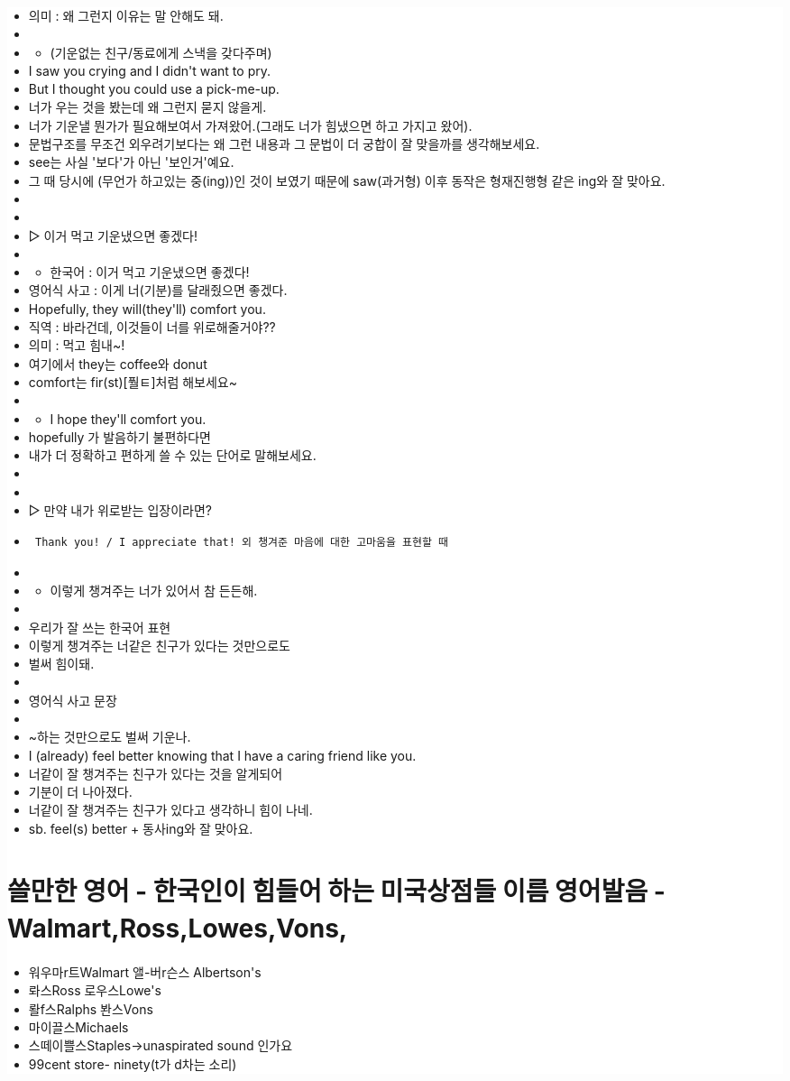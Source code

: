  *   의미 : 왜 그런지 이유는 말 안해도 돼.
 * 
 * - (기운없는 친구/동료에게 스낵을 갖다주며)
 *   I saw you crying and I didn't want to pry.
 *   But I thought you could use a pick-me-up.
 *   너가 우는 것을 봤는데 왜 그런지 묻지 않을게.
 *   너가 기운낼 뭔가가 필요해보여서 가져왔어.(그래도 너가 힘냈으면 하고 가지고 왔어).
 *   문법구조를 무조건 외우려기보다는 왜 그런 내용과 그 문법이 더 궁합이 잘 맞을까를 생각해보세요.
 *   see는 사실 '보다'가 아닌 '보인거'예요.
 *   그 때 당시에 (무언가 하고있는 중(ing))인 것이 보였기 때문에 saw(과거형) 이후 동작은 형재진행형 같은 ing와 잘 맞아요.
 * 
 * 
 * ▷ 이거 먹고 기운냈으면 좋겠다!
 * 
 * - 한국어 : 이거 먹고 기운냈으면 좋겠다!
 *   영어식 사고 : 이게 너(기분)를 달래줬으면 좋겠다.
 *   Hopefully, they will(they'll) comfort you.
 *   직역 : 바라건데, 이것들이 너를 위로해줄거야??
 *   의미 : 먹고 힘내~!
 *   여기에서 they는 coffee와 donut
 *   comfort는 fir(st)[풜ㅌ]처럼 해보세요~
 * 
 * - I hope they'll comfort you.
 *   hopefully 가 발음하기 불편하다면
 *    내가 더 정확하고 편하게 쓸 수 있는 단어로 말해보세요.
 * 
 * 
 * ▷ 만약 내가 위로받는 입장이라면?
 *      Thank you! / I appreciate that! 외 챙겨준 마음에 대한 고마움을 표현할 때
 * 
 * - 이렇게 챙겨주는 너가 있어서 참 든든해.
 * 
 * 우리가 잘 쓰는 한국어 표현
 * 이렇게 챙겨주는 너같은 친구가 있다는 것만으로도 
 * 벌써 힘이돼.
 * 
 * 영어식 사고 문장
 * 
 * ~하는 것만으로도 벌써 기운나.
 * I (already) feel better knowing that I have a caring friend like you.
 * 너같이 잘 챙겨주는 친구가 있다는 것을 알게되어 
 * 기분이 더 나아졌다.
 * 너같이 잘 챙겨주는 친구가 있다고 생각하니 힘이 나네.
 * sb. feel(s) better + 동사ing와 잘 맞아요.


# 쓸만한 영어 - 한국인이 힘들어 하는 미국상점들 이름 영어발음 - Walmart,Ross,Lowes,Vons,
 * 워우마r트Walmart    앨-버r슨스 Albertson's
 * 롸스Ross    로우스Lowe's
 * 뢀f스Ralphs    봔스Vons
 * 마이끌스Michaels
 * 스떼이쁠스Staples->unaspirated sound 인가요
 * 99cent store- ninety(t가 d차는 소리)﻿
